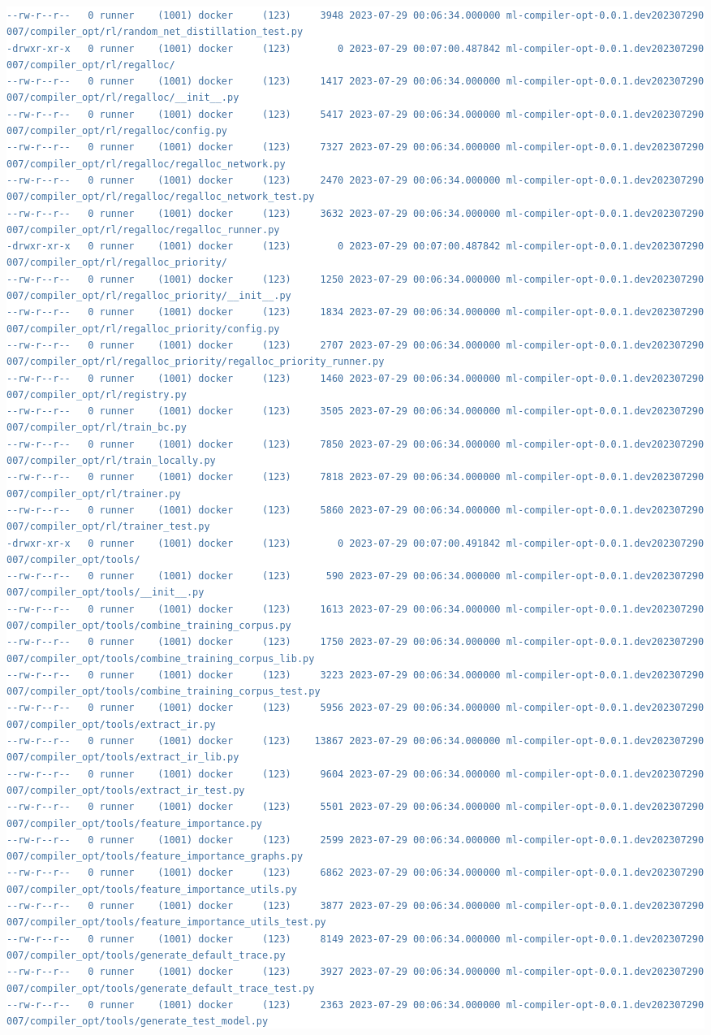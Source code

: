 ```diff
--rw-r--r--   0 runner    (1001) docker     (123)     3948 2023-07-29 00:06:34.000000 ml-compiler-opt-0.0.1.dev202307290007/compiler_opt/rl/random_net_distillation_test.py
-drwxr-xr-x   0 runner    (1001) docker     (123)        0 2023-07-29 00:07:00.487842 ml-compiler-opt-0.0.1.dev202307290007/compiler_opt/rl/regalloc/
--rw-r--r--   0 runner    (1001) docker     (123)     1417 2023-07-29 00:06:34.000000 ml-compiler-opt-0.0.1.dev202307290007/compiler_opt/rl/regalloc/__init__.py
--rw-r--r--   0 runner    (1001) docker     (123)     5417 2023-07-29 00:06:34.000000 ml-compiler-opt-0.0.1.dev202307290007/compiler_opt/rl/regalloc/config.py
--rw-r--r--   0 runner    (1001) docker     (123)     7327 2023-07-29 00:06:34.000000 ml-compiler-opt-0.0.1.dev202307290007/compiler_opt/rl/regalloc/regalloc_network.py
--rw-r--r--   0 runner    (1001) docker     (123)     2470 2023-07-29 00:06:34.000000 ml-compiler-opt-0.0.1.dev202307290007/compiler_opt/rl/regalloc/regalloc_network_test.py
--rw-r--r--   0 runner    (1001) docker     (123)     3632 2023-07-29 00:06:34.000000 ml-compiler-opt-0.0.1.dev202307290007/compiler_opt/rl/regalloc/regalloc_runner.py
-drwxr-xr-x   0 runner    (1001) docker     (123)        0 2023-07-29 00:07:00.487842 ml-compiler-opt-0.0.1.dev202307290007/compiler_opt/rl/regalloc_priority/
--rw-r--r--   0 runner    (1001) docker     (123)     1250 2023-07-29 00:06:34.000000 ml-compiler-opt-0.0.1.dev202307290007/compiler_opt/rl/regalloc_priority/__init__.py
--rw-r--r--   0 runner    (1001) docker     (123)     1834 2023-07-29 00:06:34.000000 ml-compiler-opt-0.0.1.dev202307290007/compiler_opt/rl/regalloc_priority/config.py
--rw-r--r--   0 runner    (1001) docker     (123)     2707 2023-07-29 00:06:34.000000 ml-compiler-opt-0.0.1.dev202307290007/compiler_opt/rl/regalloc_priority/regalloc_priority_runner.py
--rw-r--r--   0 runner    (1001) docker     (123)     1460 2023-07-29 00:06:34.000000 ml-compiler-opt-0.0.1.dev202307290007/compiler_opt/rl/registry.py
--rw-r--r--   0 runner    (1001) docker     (123)     3505 2023-07-29 00:06:34.000000 ml-compiler-opt-0.0.1.dev202307290007/compiler_opt/rl/train_bc.py
--rw-r--r--   0 runner    (1001) docker     (123)     7850 2023-07-29 00:06:34.000000 ml-compiler-opt-0.0.1.dev202307290007/compiler_opt/rl/train_locally.py
--rw-r--r--   0 runner    (1001) docker     (123)     7818 2023-07-29 00:06:34.000000 ml-compiler-opt-0.0.1.dev202307290007/compiler_opt/rl/trainer.py
--rw-r--r--   0 runner    (1001) docker     (123)     5860 2023-07-29 00:06:34.000000 ml-compiler-opt-0.0.1.dev202307290007/compiler_opt/rl/trainer_test.py
-drwxr-xr-x   0 runner    (1001) docker     (123)        0 2023-07-29 00:07:00.491842 ml-compiler-opt-0.0.1.dev202307290007/compiler_opt/tools/
--rw-r--r--   0 runner    (1001) docker     (123)      590 2023-07-29 00:06:34.000000 ml-compiler-opt-0.0.1.dev202307290007/compiler_opt/tools/__init__.py
--rw-r--r--   0 runner    (1001) docker     (123)     1613 2023-07-29 00:06:34.000000 ml-compiler-opt-0.0.1.dev202307290007/compiler_opt/tools/combine_training_corpus.py
--rw-r--r--   0 runner    (1001) docker     (123)     1750 2023-07-29 00:06:34.000000 ml-compiler-opt-0.0.1.dev202307290007/compiler_opt/tools/combine_training_corpus_lib.py
--rw-r--r--   0 runner    (1001) docker     (123)     3223 2023-07-29 00:06:34.000000 ml-compiler-opt-0.0.1.dev202307290007/compiler_opt/tools/combine_training_corpus_test.py
--rw-r--r--   0 runner    (1001) docker     (123)     5956 2023-07-29 00:06:34.000000 ml-compiler-opt-0.0.1.dev202307290007/compiler_opt/tools/extract_ir.py
--rw-r--r--   0 runner    (1001) docker     (123)    13867 2023-07-29 00:06:34.000000 ml-compiler-opt-0.0.1.dev202307290007/compiler_opt/tools/extract_ir_lib.py
--rw-r--r--   0 runner    (1001) docker     (123)     9604 2023-07-29 00:06:34.000000 ml-compiler-opt-0.0.1.dev202307290007/compiler_opt/tools/extract_ir_test.py
--rw-r--r--   0 runner    (1001) docker     (123)     5501 2023-07-29 00:06:34.000000 ml-compiler-opt-0.0.1.dev202307290007/compiler_opt/tools/feature_importance.py
--rw-r--r--   0 runner    (1001) docker     (123)     2599 2023-07-29 00:06:34.000000 ml-compiler-opt-0.0.1.dev202307290007/compiler_opt/tools/feature_importance_graphs.py
--rw-r--r--   0 runner    (1001) docker     (123)     6862 2023-07-29 00:06:34.000000 ml-compiler-opt-0.0.1.dev202307290007/compiler_opt/tools/feature_importance_utils.py
--rw-r--r--   0 runner    (1001) docker     (123)     3877 2023-07-29 00:06:34.000000 ml-compiler-opt-0.0.1.dev202307290007/compiler_opt/tools/feature_importance_utils_test.py
--rw-r--r--   0 runner    (1001) docker     (123)     8149 2023-07-29 00:06:34.000000 ml-compiler-opt-0.0.1.dev202307290007/compiler_opt/tools/generate_default_trace.py
--rw-r--r--   0 runner    (1001) docker     (123)     3927 2023-07-29 00:06:34.000000 ml-compiler-opt-0.0.1.dev202307290007/compiler_opt/tools/generate_default_trace_test.py
--rw-r--r--   0 runner    (1001) docker     (123)     2363 2023-07-29 00:06:34.000000 ml-compiler-opt-0.0.1.dev202307290007/compiler_opt/tools/generate_test_model.py
```